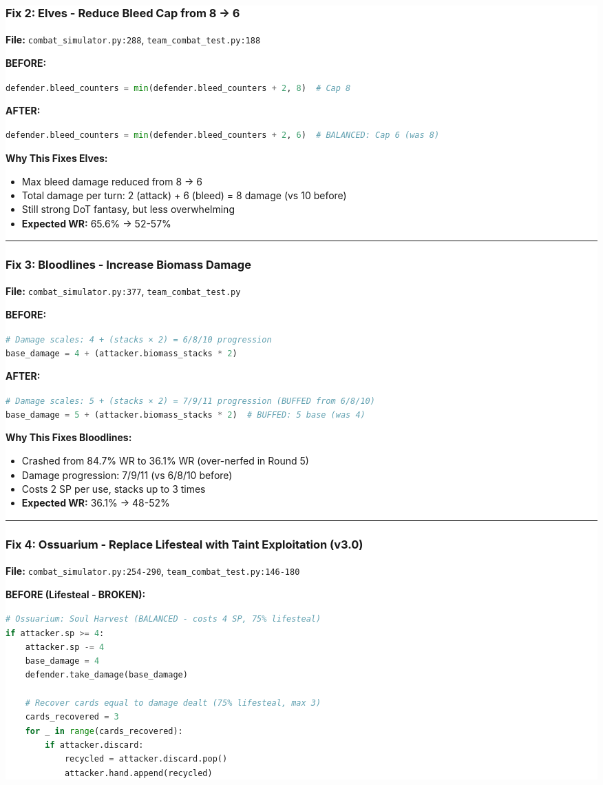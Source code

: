 
### Fix 2: Elves - Reduce Bleed Cap from 8 → 6
**File:** `combat_simulator.py:288`, `team_combat_test.py:188`

**BEFORE:**
```python
defender.bleed_counters = min(defender.bleed_counters + 2, 8)  # Cap 8
```

**AFTER:**
```python
defender.bleed_counters = min(defender.bleed_counters + 2, 6)  # BALANCED: Cap 6 (was 8)
```

**Why This Fixes Elves:**
- Max bleed damage reduced from 8 → 6
- Total damage per turn: 2 (attack) + 6 (bleed) = 8 damage (vs 10 before)
- Still strong DoT fantasy, but less overwhelming
- **Expected WR:** 65.6% → 52-57%

---

### Fix 3: Bloodlines - Increase Biomass Damage
**File:** `combat_simulator.py:377`, `team_combat_test.py`

**BEFORE:**
```python
# Damage scales: 4 + (stacks × 2) = 6/8/10 progression
base_damage = 4 + (attacker.biomass_stacks * 2)
```

**AFTER:**
```python
# Damage scales: 5 + (stacks × 2) = 7/9/11 progression (BUFFED from 6/8/10)
base_damage = 5 + (attacker.biomass_stacks * 2)  # BUFFED: 5 base (was 4)
```

**Why This Fixes Bloodlines:**
- Crashed from 84.7% WR to 36.1% WR (over-nerfed in Round 5)
- Damage progression: 7/9/11 (vs 6/8/10 before)
- Costs 2 SP per use, stacks up to 3 times
- **Expected WR:** 36.1% → 48-52%

---

### Fix 4: Ossuarium - Replace Lifesteal with Taint Exploitation (v3.0)
**File:** `combat_simulator.py:254-290`, `team_combat_test.py:146-180`

**BEFORE (Lifesteal - BROKEN):**
```python
# Ossuarium: Soul Harvest (BALANCED - costs 4 SP, 75% lifesteal)
if attacker.sp >= 4:
    attacker.sp -= 4
    base_damage = 4
    defender.take_damage(base_damage)

    # Recover cards equal to damage dealt (75% lifesteal, max 3)
    cards_recovered = 3
    for _ in range(cards_recovered):
        if attacker.discard:
            recycled = attacker.discard.pop()
            attacker.hand.append(recycled)
```
